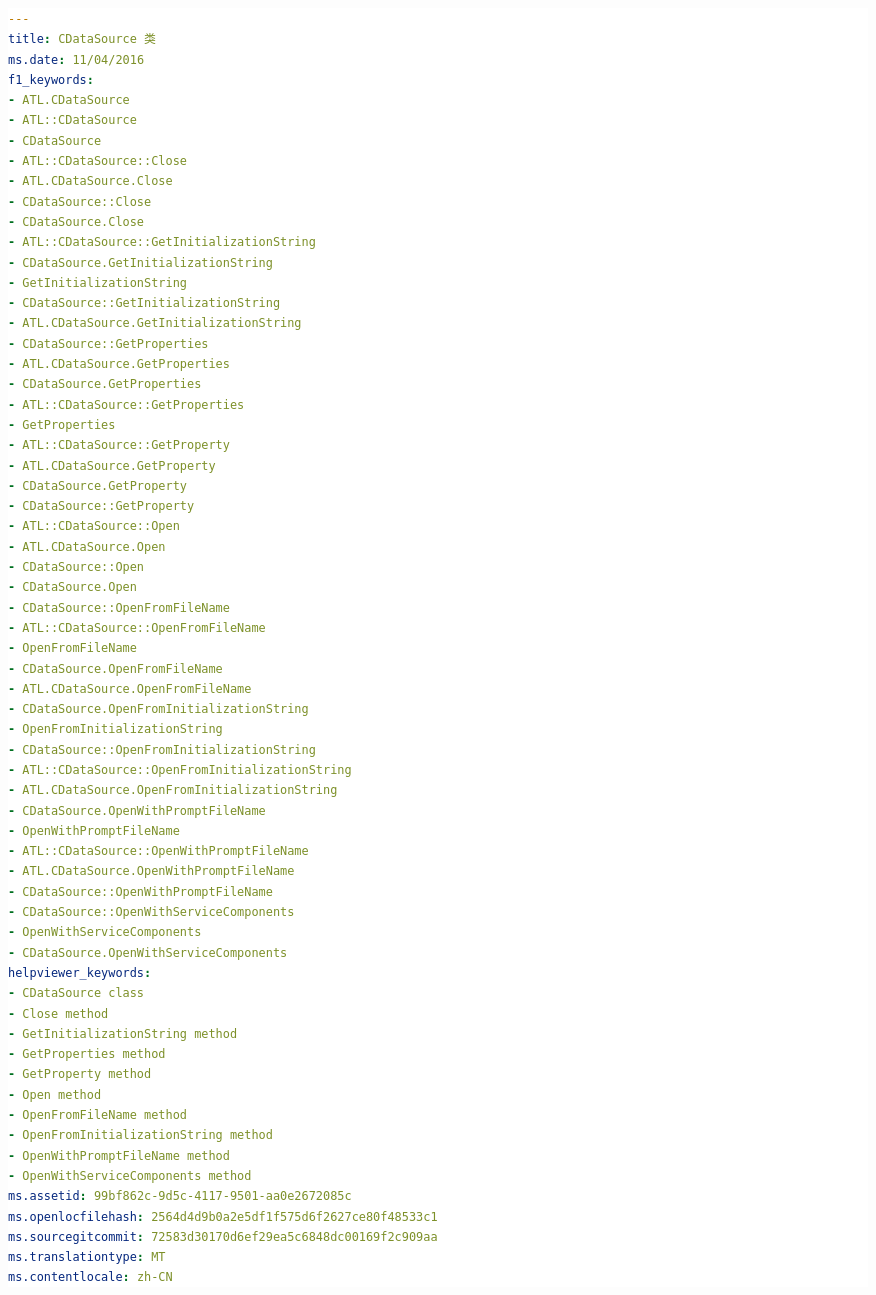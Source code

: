 ```yaml
---
title: CDataSource 类
ms.date: 11/04/2016
f1_keywords:
- ATL.CDataSource
- ATL::CDataSource
- CDataSource
- ATL::CDataSource::Close
- ATL.CDataSource.Close
- CDataSource::Close
- CDataSource.Close
- ATL::CDataSource::GetInitializationString
- CDataSource.GetInitializationString
- GetInitializationString
- CDataSource::GetInitializationString
- ATL.CDataSource.GetInitializationString
- CDataSource::GetProperties
- ATL.CDataSource.GetProperties
- CDataSource.GetProperties
- ATL::CDataSource::GetProperties
- GetProperties
- ATL::CDataSource::GetProperty
- ATL.CDataSource.GetProperty
- CDataSource.GetProperty
- CDataSource::GetProperty
- ATL::CDataSource::Open
- ATL.CDataSource.Open
- CDataSource::Open
- CDataSource.Open
- CDataSource::OpenFromFileName
- ATL::CDataSource::OpenFromFileName
- OpenFromFileName
- CDataSource.OpenFromFileName
- ATL.CDataSource.OpenFromFileName
- CDataSource.OpenFromInitializationString
- OpenFromInitializationString
- CDataSource::OpenFromInitializationString
- ATL::CDataSource::OpenFromInitializationString
- ATL.CDataSource.OpenFromInitializationString
- CDataSource.OpenWithPromptFileName
- OpenWithPromptFileName
- ATL::CDataSource::OpenWithPromptFileName
- ATL.CDataSource.OpenWithPromptFileName
- CDataSource::OpenWithPromptFileName
- CDataSource::OpenWithServiceComponents
- OpenWithServiceComponents
- CDataSource.OpenWithServiceComponents
helpviewer_keywords:
- CDataSource class
- Close method
- GetInitializationString method
- GetProperties method
- GetProperty method
- Open method
- OpenFromFileName method
- OpenFromInitializationString method
- OpenWithPromptFileName method
- OpenWithServiceComponents method
ms.assetid: 99bf862c-9d5c-4117-9501-aa0e2672085c
ms.openlocfilehash: 2564d4d9b0a2e5df1f575d6f2627ce80f48533c1
ms.sourcegitcommit: 72583d30170d6ef29ea5c6848dc00169f2c909aa
ms.translationtype: MT
ms.contentlocale: zh-CN
```